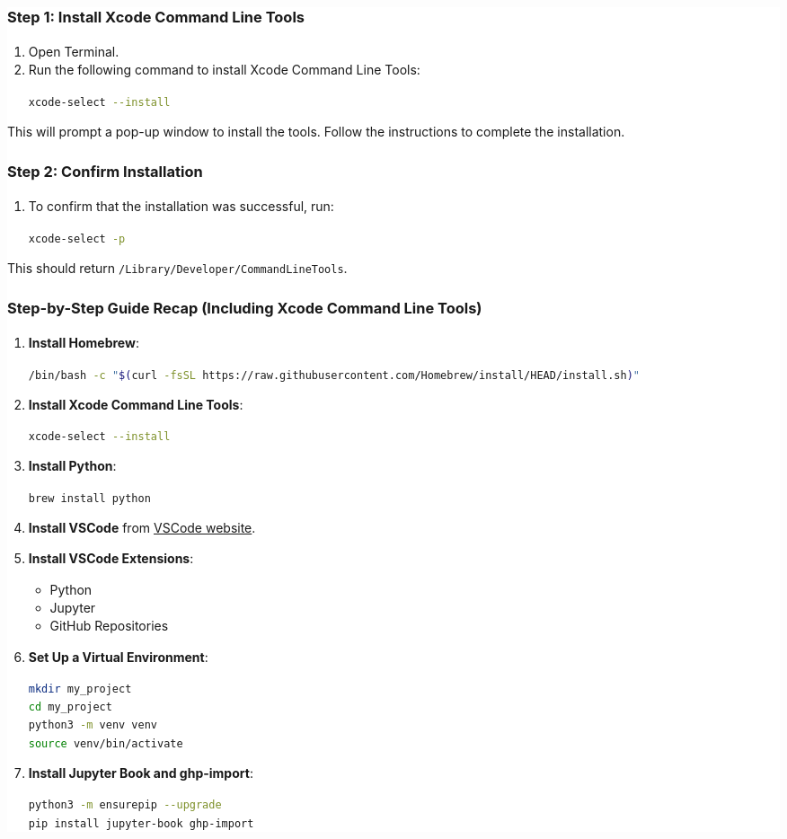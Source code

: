 ### Step 1: Install Xcode Command Line Tools
1. Open Terminal.
2. Run the following command to install Xcode Command Line Tools:
   ```sh
   xcode-select --install
   ```

This will prompt a pop-up window to install the tools. Follow the instructions to complete the installation.

### Step 2: Confirm Installation
1. To confirm that the installation was successful, run:
   ```sh
   xcode-select -p
   ```

This should return `/Library/Developer/CommandLineTools`.

### Step-by-Step Guide Recap (Including Xcode Command Line Tools)

1. **Install Homebrew**:
   ```sh
   /bin/bash -c "$(curl -fsSL https://raw.githubusercontent.com/Homebrew/install/HEAD/install.sh)"
   ```

2. **Install Xcode Command Line Tools**:
   ```sh
   xcode-select --install
   ```

3. **Install Python**:
   ```sh
   brew install python
   ```

4. **Install VSCode** from [VSCode website](https://code.visualstudio.com/).

5. **Install VSCode Extensions**:
   - Python
   - Jupyter
   - GitHub Repositories

6. **Set Up a Virtual Environment**:
   ```sh
   mkdir my_project
   cd my_project
   python3 -m venv venv
   source venv/bin/activate
   ```

7. **Install Jupyter Book and ghp-import**:
   ```sh
   python3 -m ensurepip --upgrade
   pip install jupyter-book ghp-import
   ```
